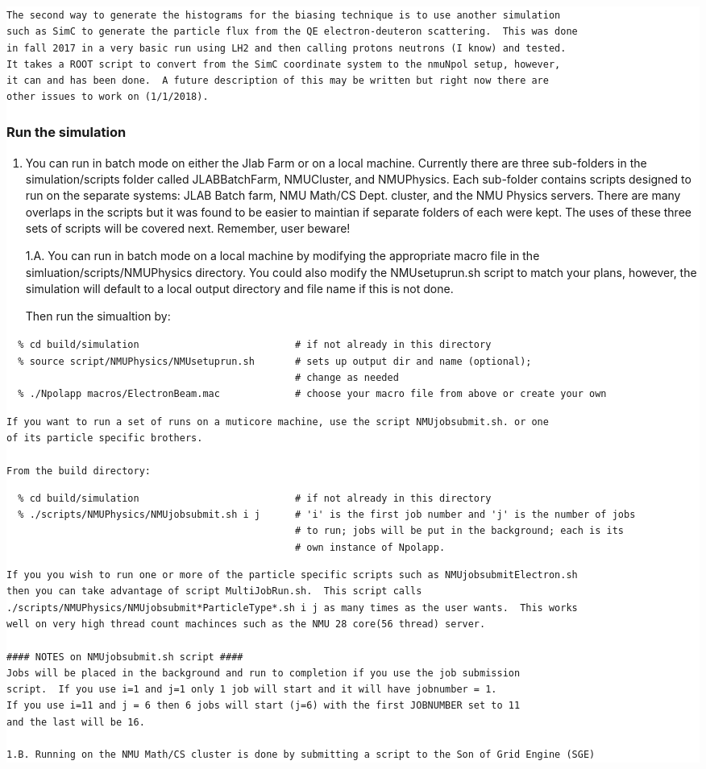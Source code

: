 	The second way to generate the histograms for the biasing technique is to use another simulation
	such as SimC to generate the particle flux from the QE electron-deuteron scattering.  This was done
	in fall 2017 in a very basic run using LH2 and then calling protons neutrons (I know) and tested.  
	It takes a ROOT script to convert from the SimC coordinate system to the nmuNpol setup, however, 
	it can and has been done.  A future description of this may be written but right now there are 
	other issues to work on (1/1/2018).

### Run the simulation
1.  You can run in batch mode on either the Jlab Farm or on a local machine. Currently there are 
	three sub-folders in the simulation/scripts folder called JLABBatchFarm, NMUCluster, and NMUPhysics.
	Each sub-folder contains scripts designed to run on the separate systems: JLAB Batch farm, NMU 
	Math/CS Dept. cluster, and the NMU Physics servers. There are many overlaps in the scripts but
	it was found to be easier to maintian if separate folders of each were kept.  The uses of these 
	three sets of scripts will be covered next.  Remember, user beware!

    1.A. You can run in batch mode on a local machine by modifying the appropriate macro file in the
	simluation/scripts/NMUPhysics directory. You could also modify the NMUsetuprun.sh script to match 
	your plans, however, the simulation will default to a local output directory and file name if this 
	is not done.
	
	Then run the simualtion by: 
  ```
    % cd build/simulation							# if not already in this directory
    % source script/NMUPhysics/NMUsetuprun.sh    	# sets up output dir and name (optional); 
      	     			     		  				# change as needed
    % ./Npolapp macros/ElectronBeam.mac				# choose your macro file from above or create your own
  ```
	If you want to run a set of runs on a muticore machine, use the script NMUjobsubmit.sh. or one 
	of its particle specific brothers. 

	From the build directory:
  ```
    % cd build/simulation							# if not already in this directory
    % ./scripts/NMUPhysics/NMUjobsubmit.sh i j 		# 'i' is the first job number and 'j' is the number of jobs 
      				  	 		  		   	 		# to run; jobs will be put in the background; each is its 
													# own instance of Npolapp.
  ```
	If you you wish to run one or more of the particle specific scripts such as NMUjobsubmitElectron.sh 
	then you can take advantage of script MultiJobRun.sh.  This script calls 
	./scripts/NMUPhysics/NMUjobsubmit*ParticleType*.sh i j as many times as the user wants.  This works
	well on very high thread count machinces such as the NMU 28 core(56 thread) server.

	#### NOTES on NMUjobsubmit.sh script #### 
	Jobs will be placed in the background and run to completion if you use the job submission
	script.  If you use i=1 and j=1 only 1 job will start and it will have jobnumber = 1.  
	If you use i=11 and j = 6 then 6 jobs will start (j=6) with the first JOBNUMBER set to 11 
	and the last will be 16.

	1.B. Running on the NMU Math/CS cluster is done by submitting a script to the Son of Grid Engine (SGE)
